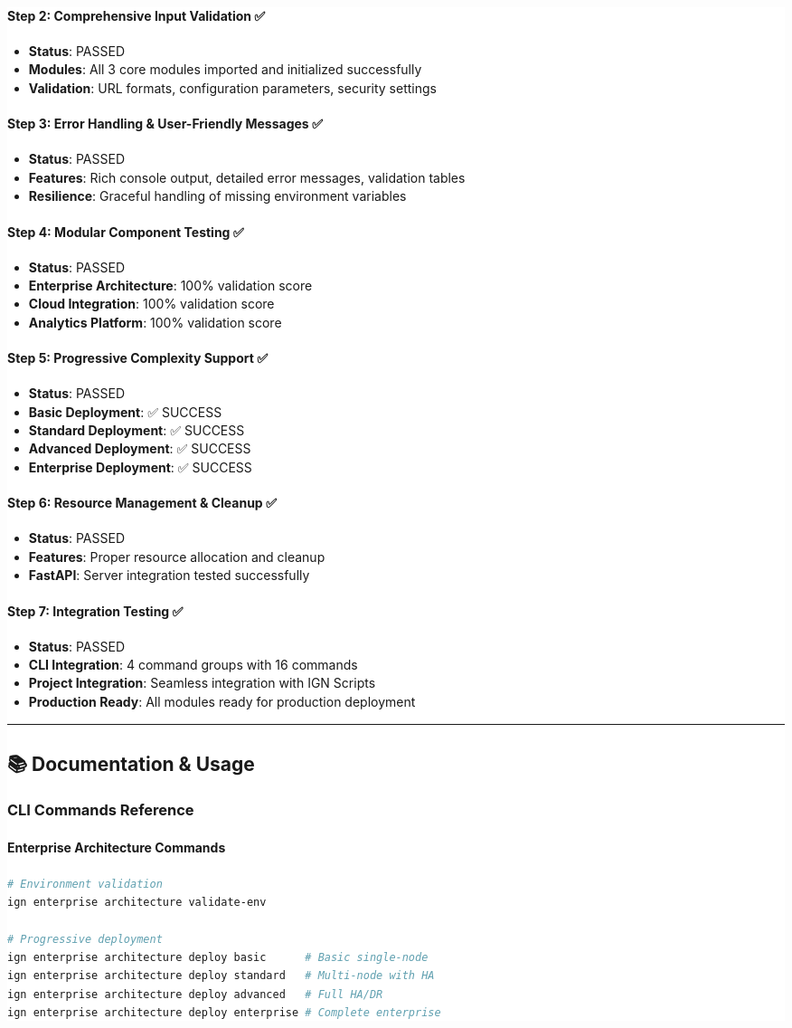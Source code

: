 #### **Step 2: Comprehensive Input Validation** ✅
- **Status**: PASSED
- **Modules**: All 3 core modules imported and initialized successfully
- **Validation**: URL formats, configuration parameters, security settings

#### **Step 3: Error Handling & User-Friendly Messages** ✅
- **Status**: PASSED
- **Features**: Rich console output, detailed error messages, validation tables
- **Resilience**: Graceful handling of missing environment variables

#### **Step 4: Modular Component Testing** ✅
- **Status**: PASSED
- **Enterprise Architecture**: 100% validation score
- **Cloud Integration**: 100% validation score
- **Analytics Platform**: 100% validation score

#### **Step 5: Progressive Complexity Support** ✅
- **Status**: PASSED
- **Basic Deployment**: ✅ SUCCESS
- **Standard Deployment**: ✅ SUCCESS
- **Advanced Deployment**: ✅ SUCCESS
- **Enterprise Deployment**: ✅ SUCCESS

#### **Step 6: Resource Management & Cleanup** ✅
- **Status**: PASSED
- **Features**: Proper resource allocation and cleanup
- **FastAPI**: Server integration tested successfully

#### **Step 7: Integration Testing** ✅
- **Status**: PASSED
- **CLI Integration**: 4 command groups with 16 commands
- **Project Integration**: Seamless integration with IGN Scripts
- **Production Ready**: All modules ready for production deployment

---

## 📚 **Documentation & Usage**

### **CLI Commands Reference**

#### **Enterprise Architecture Commands**
```bash
# Environment validation
ign enterprise architecture validate-env

# Progressive deployment
ign enterprise architecture deploy basic      # Basic single-node
ign enterprise architecture deploy standard   # Multi-node with HA
ign enterprise architecture deploy advanced   # Full HA/DR
ign enterprise architecture deploy enterprise # Complete enterprise
```
